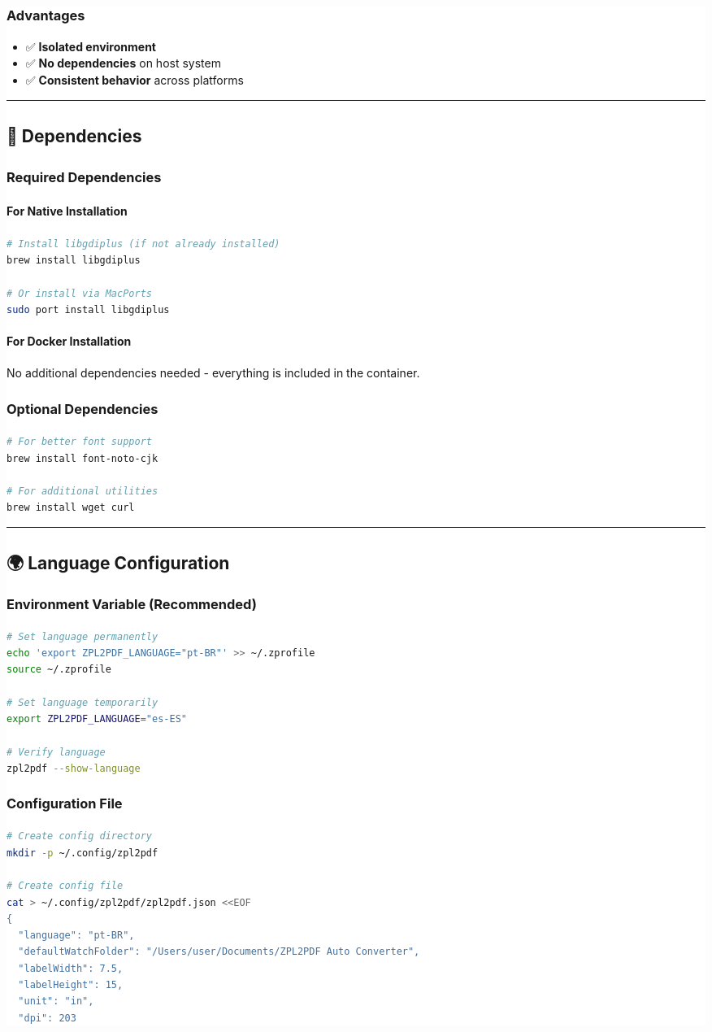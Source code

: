 ### **Advantages**
- ✅ **Isolated environment**
- ✅ **No dependencies** on host system
- ✅ **Consistent behavior** across platforms

---

## 🔧 **Dependencies**

### **Required Dependencies**

#### **For Native Installation**
```bash
# Install libgdiplus (if not already installed)
brew install libgdiplus

# Or install via MacPorts
sudo port install libgdiplus
```

#### **For Docker Installation**
No additional dependencies needed - everything is included in the container.

### **Optional Dependencies**
```bash
# For better font support
brew install font-noto-cjk

# For additional utilities
brew install wget curl
```

---

## 🌍 **Language Configuration**

### **Environment Variable (Recommended)**
```bash
# Set language permanently
echo 'export ZPL2PDF_LANGUAGE="pt-BR"' >> ~/.zprofile
source ~/.zprofile

# Set language temporarily
export ZPL2PDF_LANGUAGE="es-ES"

# Verify language
zpl2pdf --show-language
```

### **Configuration File**
```bash
# Create config directory
mkdir -p ~/.config/zpl2pdf

# Create config file
cat > ~/.config/zpl2pdf/zpl2pdf.json <<EOF
{
  "language": "pt-BR",
  "defaultWatchFolder": "/Users/user/Documents/ZPL2PDF Auto Converter",
  "labelWidth": 7.5,
  "labelHeight": 15,
  "unit": "in",
  "dpi": 203
```